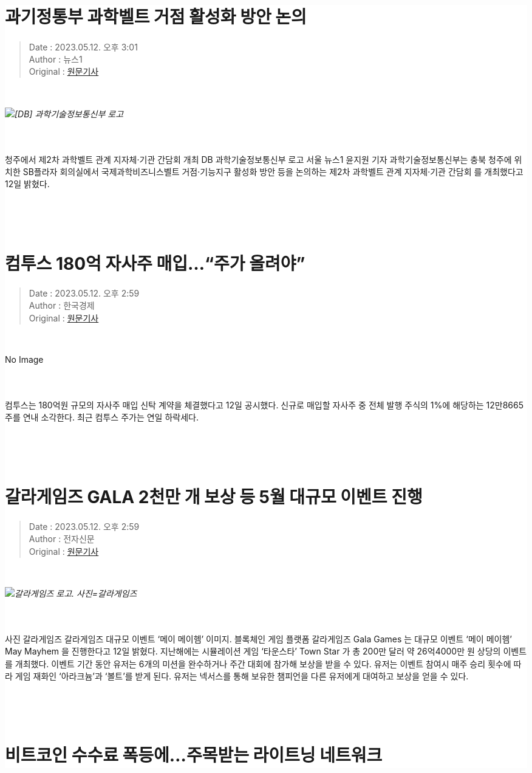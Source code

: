   
# 과기정통부 과학벨트 거점 활성화 방안 논의  
  
> Date : 2023.05.12. 오후 3:01  
> Author : 뉴스1  
> Original : [원문기사](https://n.news.naver.com/mnews/article/421/0006803056?sid=105)  
<br/>  
  
<img src="https://imgnews.pstatic.net/image/421/2023/05/12/0006803056_001_20230512150101406.jpg?type=w647" id="img1"></img><em class="img_desc">[DB] 과학기술정보통신부 로고</em>  
<br/><br/>  
  
청주에서 제2차 과학벨트 관계 지자체·기관 간담회 개최 DB 과학기술정보통신부 로고 서울 뉴스1 윤지원 기자 과학기술정보통신부는 충북 청주에 위치한 SB플라자 회의실에서 국제과학비즈니스벨트 거점·기능지구 활성화 방안 등을 논의하는 제2차 과학벨트 관계 지자체·기관 간담회 를 개최했다고 12일 밝혔다.  
<br/><br/><br/>  

  
# 컴투스 180억 자사주 매입…“주가 올려야”  
  
> Date : 2023.05.12. 오후 2:59  
> Author : 한국경제  
> Original : [원문기사](https://n.news.naver.com/mnews/article/015/0004843713?sid=105)  
<br/>  
  
No Image  
<br/><br/>  
  
컴투스는 180억원 규모의 자사주 매입 신탁 계약을 체결했다고 12일 공시했다.
신규로 매입할 자사주 중 전체 발행 주식의 1%에 해당하는 12만8665주를 연내 소각한다.
최근 컴투스 주가는 연일 하락세다.  
<br/><br/><br/>  

  
# 갈라게임즈 GALA 2천만 개 보상 등 5월 대규모 이벤트 진행  
  
> Date : 2023.05.12. 오후 2:59  
> Author : 전자신문  
> Original : [원문기사](https://n.news.naver.com/mnews/article/030/0003098246?sid=105)  
<br/>  
  
<img src="https://imgnews.pstatic.net/image/030/2023/05/12/0003098246_001_20230512145901054.jpg?type=w647" id="img1"></img><em class="img_desc">갈라게임즈 로고. 사진=갈라게임즈</em>  
<br/><br/>  
  
사진 갈라게임즈 갈라게임즈 대규모 이벤트 ‘메이 메이헴’ 이미지.
블록체인 게임 플랫폼 갈라게임즈 Gala Games 는 대규모 이벤트 ‘메이 메이헴’ May Mayhem 을 진행한다고 12일 밝혔다.
지난해에는 시뮬레이션 게임 ‘타운스타’ Town Star 가 총 200만 달러 약 26억4000만 원 상당의 이벤트를 개최했다.
이벤트 기간 동안 유저는 6개의 미션을 완수하거나 주간 대회에 참가해 보상을 받을 수 있다.
유저는 이벤트 참여시 매주 승리 횟수에 따라 게임 재화인 ‘아라크늄’과 ‘볼트’를 받게 된다.
유저는 넥서스를 통해 보유한 챔피언을 다른 유저에게 대여하고 보상을 얻을 수 있다.  
<br/><br/><br/>  

  
# 비트코인 수수료 폭등에…주목받는 라이트닝 네트워크  
  